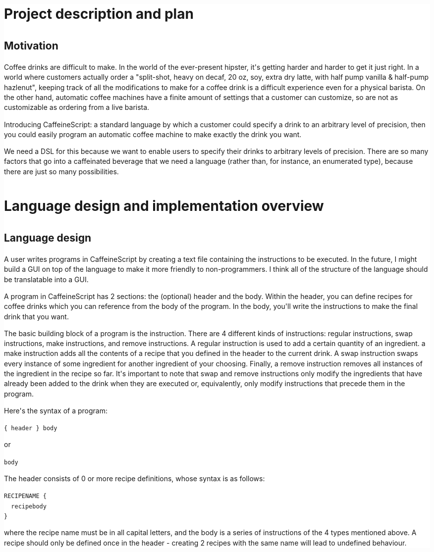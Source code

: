# Project description and plan

## Motivation

Coffee drinks are difficult to make. In the world of the ever-present hipster, it's getting harder and harder to get it just right. In a world where customers actually order a "split-shot, heavy on decaf, 20 oz, soy, extra dry latte, with half pump vanilla & half-pump hazlenut", keeping track of all the modifications to make for a coffee drink is a difficult experience even for a physical barista. On the other hand, automatic coffee machines have a finite amount of settings that a customer can customize, so are not as customizable as ordering from a live barista. 

Introducing CaffeineScript: a standard language by which a customer could specify a drink to an arbitrary level of precision, then you could easily program an automatic coffee machine to make exactly the drink you want. 

We need a DSL for this because we want to enable users to specify their drinks to arbitrary levels of precision. There are so many factors that go into a caffeinated beverage that we need a language (rather than, for instance, an enumerated type), because there are just so many possibilities.

# Language design and implementation overview

## Language design

A user writes programs in CaffeineScript by creating a text file containing the instructions to be executed. In the future, I might build a GUI on top of the language to make it more friendly to non-programmers. I think all of the structure of the language should be translatable into a GUI. 

A program in CaffeineScript has 2 sections: the (optional) header and the body. Within the header, you can define recipes for coffee drinks which you can reference from the body of the program. In the body, you'll write the instructions to make the final drink that you want.

The basic building block of a program is the instruction. There are 4 different kinds of instructions: regular instructions, swap instructions, make instructions, and remove instructions. A regular instruction is used to add a certain quantity of an ingredient. a make instruction adds all the contents of a recipe that you defined in the header to the current drink. A swap instruction swaps every instance of some ingredient for another ingredient of your choosing. Finally, a remove instruction removes all instances of the ingredient in the recipe so far. It's important to note that swap and remove instructions only modify the ingredients that have already been added to the drink when they are executed or, equivalently, only modify instructions that precede them in the program.

Here's the syntax of a program: 
```
{ header } body
```
or 
```
body
``` 

The header consists of 0 or more recipe definitions, whose syntax is as follows:
``` 
RECIPENAME {
  recipebody
}
```
where the recipe name must be in all capital letters, and the body is a series of instructions of the 4 types mentioned above. A recipe should only be defined once in the header - creating 2 recipes with the same name will lead to undefined behaviour. 
